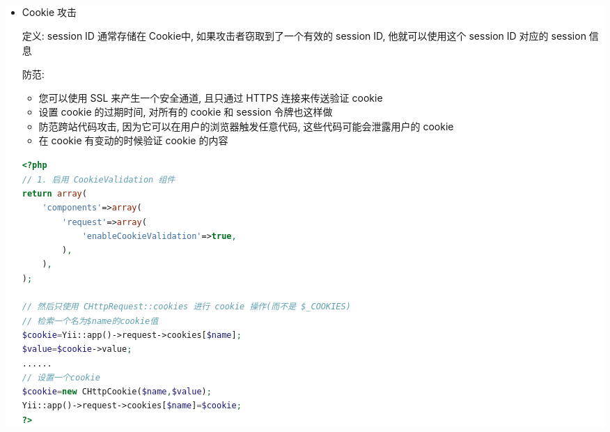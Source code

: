 - Cookie 攻击

    定义: session ID 通常存储在  Cookie中, 如果攻击者窃取到了一个有效的 session ID, 他就可以使用这个 session ID 对应的 session 信息

    防范:

    - 您可以使用 SSL 来产生一个安全通道, 且只通过 HTTPS 连接来传送验证 cookie
    - 设置 cookie 的过期时间, 对所有的 cookie 和 session 令牌也这样做
    - 防范跨站代码攻击, 因为它可以在用户的浏览器触发任意代码, 这些代码可能会泄露用户的 cookie
    - 在 cookie 有变动的时候验证 cookie 的内容

    ```php
    <?php
    // 1. 启用 CookieValidation 组件 
    return array(
        'components'=>array(
            'request'=>array(
                'enableCookieValidation'=>true,
            ),
        ),
    );

    // 然后只使用 CHttpRequest::cookies 进行 cookie 操作(而不是 $_COOKIES)
    // 检索一个名为$name的cookie值
    $cookie=Yii::app()->request->cookies[$name];
    $value=$cookie->value;
    ......
    // 设置一个cookie
    $cookie=new CHttpCookie($name,$value);
    Yii::app()->request->cookies[$name]=$cookie;
    ?>
    ```

[security]: #security
[filter]: #filter
[accessControlFilter]: #accessControlFilter
[runSql]: #runSql
[FormModel]: #FormModel
[ActiveRecord]: #ActiveRecord
[Alias]: #
[triggerValidation]: #triggerValidation
[massiveAssign]: #massiveAssign
[useTransaction]: #
